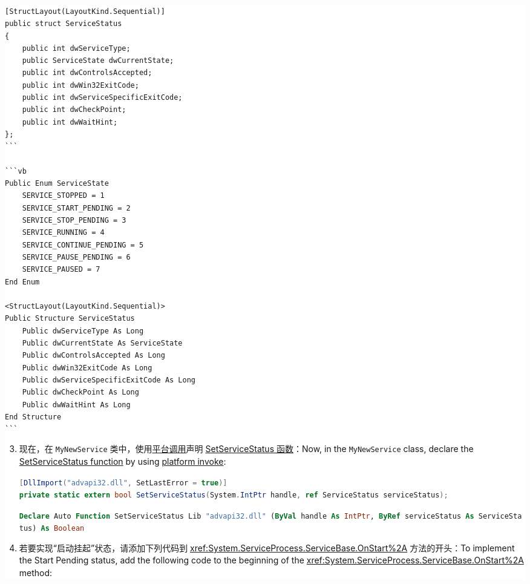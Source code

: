     [StructLayout(LayoutKind.Sequential)]
    public struct ServiceStatus
    {
        public int dwServiceType;
        public ServiceState dwCurrentState;
        public int dwControlsAccepted;
        public int dwWin32ExitCode;
        public int dwServiceSpecificExitCode;
        public int dwCheckPoint;
        public int dwWaitHint;
    };
    ```

    ```vb
    Public Enum ServiceState
        SERVICE_STOPPED = 1
        SERVICE_START_PENDING = 2
        SERVICE_STOP_PENDING = 3
        SERVICE_RUNNING = 4
        SERVICE_CONTINUE_PENDING = 5
        SERVICE_PAUSE_PENDING = 6
        SERVICE_PAUSED = 7
    End Enum

    <StructLayout(LayoutKind.Sequential)>
    Public Structure ServiceStatus
        Public dwServiceType As Long
        Public dwCurrentState As ServiceState
        Public dwControlsAccepted As Long
        Public dwWin32ExitCode As Long
        Public dwServiceSpecificExitCode As Long
        Public dwCheckPoint As Long
        Public dwWaitHint As Long
    End Structure
    ```

3. <span data-ttu-id="75aa0-163">现在，在 `MyNewService` 类中，使用[平台调用](../interop/consuming-unmanaged-dll-functions.md)声明 [SetServiceStatus 函数](/windows/desktop/api/winsvc/nf-winsvc-setservicestatus)：</span><span class="sxs-lookup"><span data-stu-id="75aa0-163">Now, in the `MyNewService` class, declare the [SetServiceStatus function](/windows/desktop/api/winsvc/nf-winsvc-setservicestatus) by using [platform invoke](../interop/consuming-unmanaged-dll-functions.md):</span></span>

    ```csharp
    [DllImport("advapi32.dll", SetLastError = true)]
    private static extern bool SetServiceStatus(System.IntPtr handle, ref ServiceStatus serviceStatus);
    ```

    ```vb
    Declare Auto Function SetServiceStatus Lib "advapi32.dll" (ByVal handle As IntPtr, ByRef serviceStatus As ServiceStatus) As Boolean
    ```

4. <span data-ttu-id="75aa0-164">若要实现“启动挂起”状态，请添加下列代码到 <xref:System.ServiceProcess.ServiceBase.OnStart%2A> 方法的开头：</span><span class="sxs-lookup"><span data-stu-id="75aa0-164">To implement the Start Pending status, add the following code to the beginning of the <xref:System.ServiceProcess.ServiceBase.OnStart%2A> method:</span></span>

